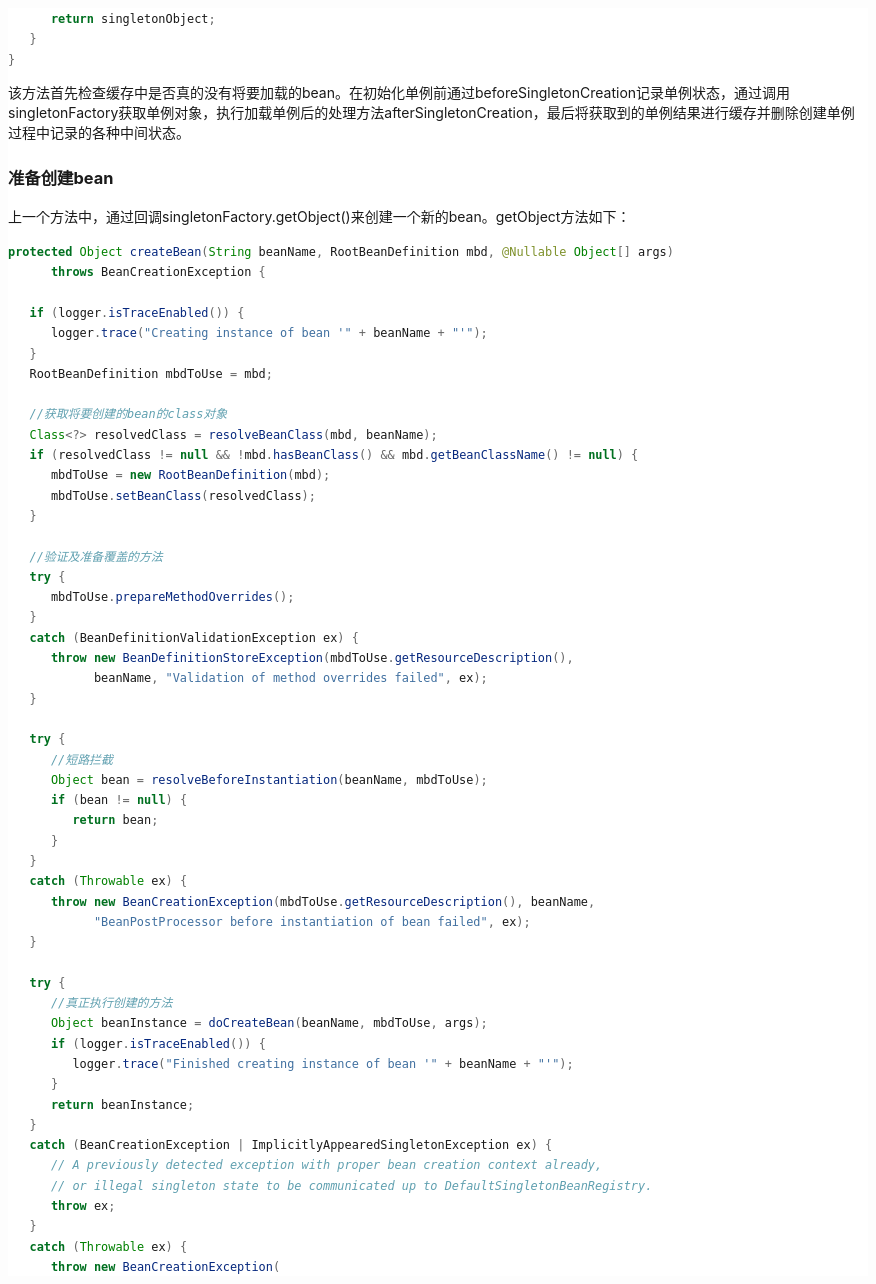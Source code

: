 ```java
      return singletonObject;
   }
}
```

该方法首先检查缓存中是否真的没有将要加载的bean。在初始化单例前通过beforeSingletonCreation记录单例状态，通过调用singletonFactory获取单例对象，执行加载单例后的处理方法afterSingletonCreation，最后将获取到的单例结果进行缓存并删除创建单例过程中记录的各种中间状态。

### 准备创建bean

上一个方法中，通过回调singletonFactory.getObject()来创建一个新的bean。getObject方法如下：

```java
protected Object createBean(String beanName, RootBeanDefinition mbd, @Nullable Object[] args)
      throws BeanCreationException {

   if (logger.isTraceEnabled()) {
      logger.trace("Creating instance of bean '" + beanName + "'");
   }
   RootBeanDefinition mbdToUse = mbd;

   //获取将要创建的bean的class对象
   Class<?> resolvedClass = resolveBeanClass(mbd, beanName);
   if (resolvedClass != null && !mbd.hasBeanClass() && mbd.getBeanClassName() != null) {
      mbdToUse = new RootBeanDefinition(mbd);
      mbdToUse.setBeanClass(resolvedClass);
   }

   //验证及准备覆盖的方法
   try {
      mbdToUse.prepareMethodOverrides();
   }
   catch (BeanDefinitionValidationException ex) {
      throw new BeanDefinitionStoreException(mbdToUse.getResourceDescription(),
            beanName, "Validation of method overrides failed", ex);
   }

   try {
      //短路拦截
      Object bean = resolveBeforeInstantiation(beanName, mbdToUse);
      if (bean != null) {
         return bean;
      }
   }
   catch (Throwable ex) {
      throw new BeanCreationException(mbdToUse.getResourceDescription(), beanName,
            "BeanPostProcessor before instantiation of bean failed", ex);
   }

   try {
      //真正执行创建的方法
      Object beanInstance = doCreateBean(beanName, mbdToUse, args);
      if (logger.isTraceEnabled()) {
         logger.trace("Finished creating instance of bean '" + beanName + "'");
      }
      return beanInstance;
   }
   catch (BeanCreationException | ImplicitlyAppearedSingletonException ex) {
      // A previously detected exception with proper bean creation context already,
      // or illegal singleton state to be communicated up to DefaultSingletonBeanRegistry.
      throw ex;
   }
   catch (Throwable ex) {
      throw new BeanCreationException(
```